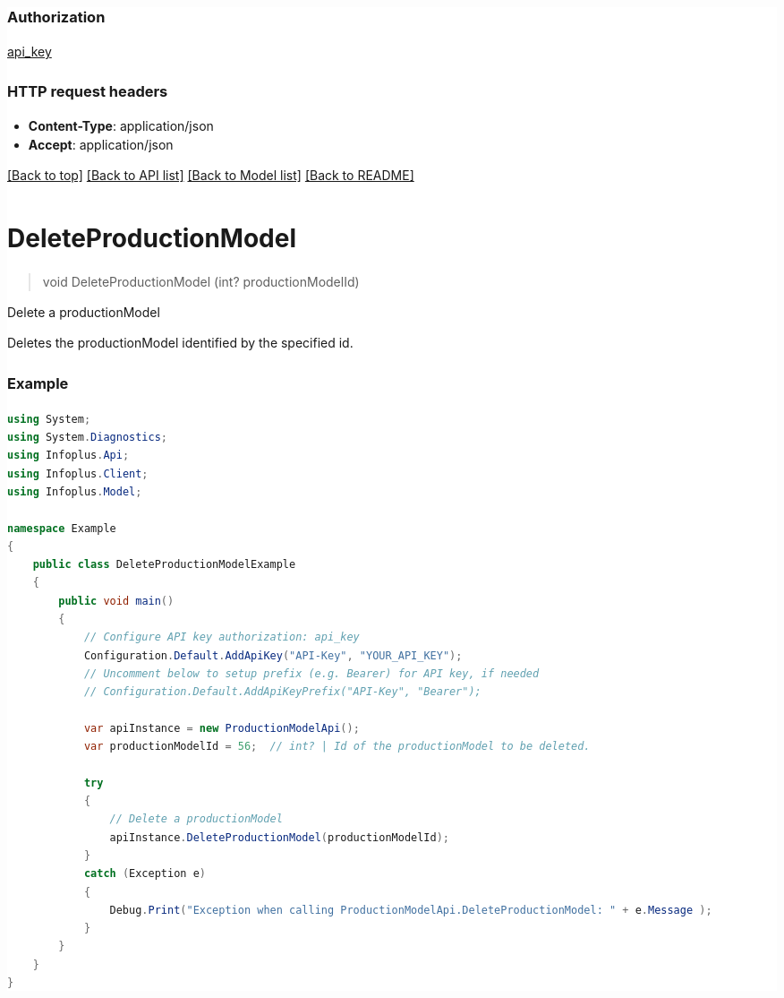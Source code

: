 ### Authorization

[api_key](../README.md#api_key)

### HTTP request headers

 - **Content-Type**: application/json
 - **Accept**: application/json

[[Back to top]](#) [[Back to API list]](../README.md#documentation-for-api-endpoints) [[Back to Model list]](../README.md#documentation-for-models) [[Back to README]](../README.md)

<a name="deleteproductionmodel"></a>
# **DeleteProductionModel**
> void DeleteProductionModel (int? productionModelId)

Delete a productionModel

Deletes the productionModel identified by the specified id.

### Example
```csharp
using System;
using System.Diagnostics;
using Infoplus.Api;
using Infoplus.Client;
using Infoplus.Model;

namespace Example
{
    public class DeleteProductionModelExample
    {
        public void main()
        {
            // Configure API key authorization: api_key
            Configuration.Default.AddApiKey("API-Key", "YOUR_API_KEY");
            // Uncomment below to setup prefix (e.g. Bearer) for API key, if needed
            // Configuration.Default.AddApiKeyPrefix("API-Key", "Bearer");

            var apiInstance = new ProductionModelApi();
            var productionModelId = 56;  // int? | Id of the productionModel to be deleted.

            try
            {
                // Delete a productionModel
                apiInstance.DeleteProductionModel(productionModelId);
            }
            catch (Exception e)
            {
                Debug.Print("Exception when calling ProductionModelApi.DeleteProductionModel: " + e.Message );
            }
        }
    }
}
```
